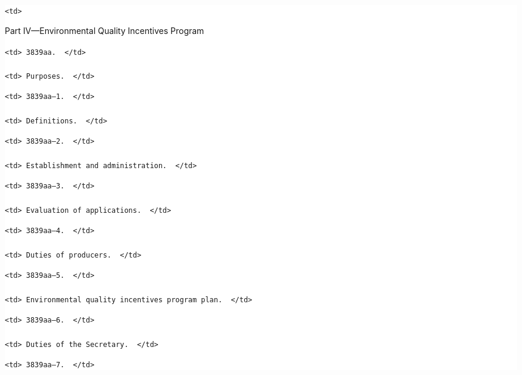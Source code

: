     <td> 

Part IV—Environmental Quality Incentives Program  </td>

  </tr>

  <tr>

    <td> 3839aa.  </td>

    <td> Purposes.  </td>

  </tr>

  <tr>

    <td> 3839aa–1.  </td>

    <td> Definitions.  </td>

  </tr>

  <tr>

    <td> 3839aa–2.  </td>

    <td> Establishment and administration.  </td>

  </tr>

  <tr>

    <td> 3839aa–3.  </td>

    <td> Evaluation of applications.  </td>

  </tr>

  <tr>

    <td> 3839aa–4.  </td>

    <td> Duties of producers.  </td>

  </tr>

  <tr>

    <td> 3839aa–5.  </td>

    <td> Environmental quality incentives program plan.  </td>

  </tr>

  <tr>

    <td> 3839aa–6.  </td>

    <td> Duties of the Secretary.  </td>

  </tr>

  <tr>

    <td> 3839aa–7.  </td>
